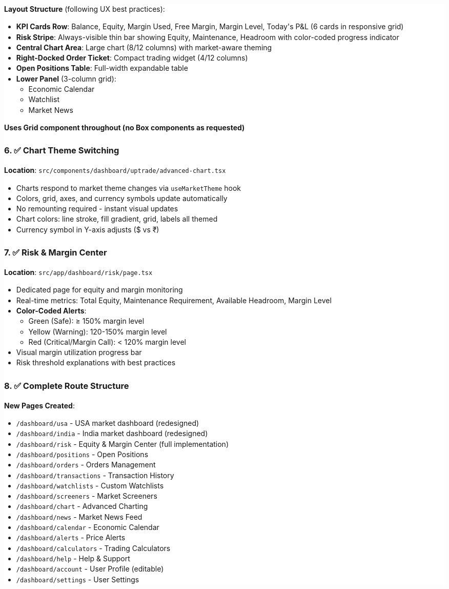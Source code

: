 **Layout Structure** (following UX best practices):
- **KPI Cards Row**: Balance, Equity, Margin Used, Free Margin, Margin Level, Today's P&L (6 cards in responsive grid)
- **Risk Stripe**: Always-visible thin bar showing Equity, Maintenance, Headroom with color-coded progress indicator
- **Central Chart Area**: Large chart (8/12 columns) with market-aware theming
- **Right-Docked Order Ticket**: Compact trading widget (4/12 columns)
- **Open Positions Table**: Full-width expandable table
- **Lower Panel** (3-column grid):
  - Economic Calendar
  - Watchlist
  - Market News

**Uses Grid component throughout (no Box components as requested)**

### 6. ✅ Chart Theme Switching
**Location**: `src/components/dashboard/uptrade/advanced-chart.tsx`

- Charts respond to market theme changes via `useMarketTheme` hook
- Colors, grid, axes, and currency symbols update automatically
- No remounting required - instant visual updates
- Chart colors: line stroke, fill gradient, grid, labels all themed
- Currency symbol in Y-axis adjusts ($ vs ₹)

### 7. ✅ Risk & Margin Center
**Location**: `src/app/dashboard/risk/page.tsx`

- Dedicated page for equity and margin monitoring
- Real-time metrics: Total Equity, Maintenance Requirement, Available Headroom, Margin Level
- **Color-Coded Alerts**:
  - Green (Safe): ≥ 150% margin level
  - Yellow (Warning): 120-150% margin level
  - Red (Critical/Margin Call): < 120% margin level
- Visual margin utilization progress bar
- Risk threshold explanations with best practices

### 8. ✅ Complete Route Structure
**New Pages Created**:
- `/dashboard/usa` - USA market dashboard (redesigned)
- `/dashboard/india` - India market dashboard (redesigned)
- `/dashboard/risk` - Equity & Margin Center (full implementation)
- `/dashboard/positions` - Open Positions
- `/dashboard/orders` - Orders Management
- `/dashboard/transactions` - Transaction History
- `/dashboard/watchlists` - Custom Watchlists
- `/dashboard/screeners` - Market Screeners
- `/dashboard/chart` - Advanced Charting
- `/dashboard/news` - Market News Feed
- `/dashboard/calendar` - Economic Calendar
- `/dashboard/alerts` - Price Alerts
- `/dashboard/calculators` - Trading Calculators
- `/dashboard/help` - Help & Support
- `/dashboard/account` - User Profile (editable)
- `/dashboard/settings` - User Settings
